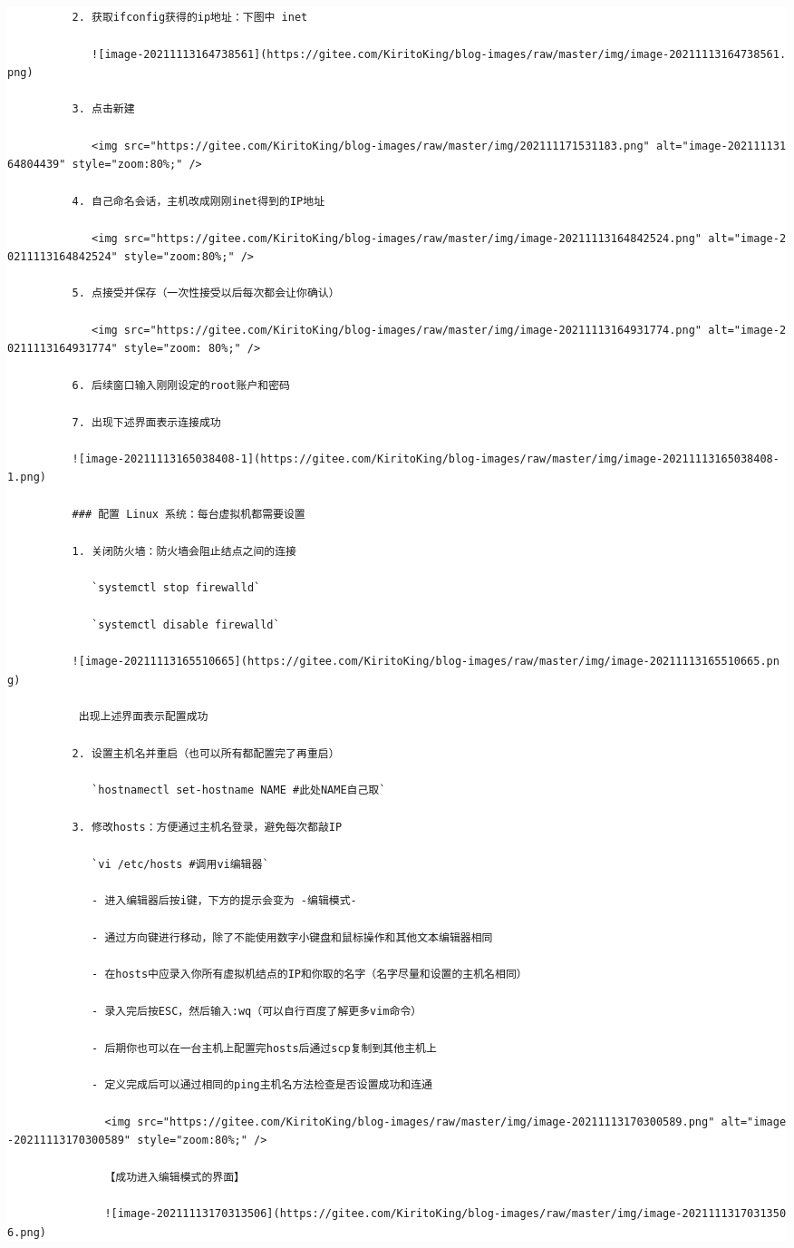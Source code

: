               2. 获取ifconfig获得的ip地址：下图中 inet
           
                 ![image-20211113164738561](https://gitee.com/KiritoKing/blog-images/raw/master/img/image-20211113164738561.png)
           
              3. 点击新建
           
                 <img src="https://gitee.com/KiritoKing/blog-images/raw/master/img/202111171531183.png" alt="image-20211113164804439" style="zoom:80%;" />
           
              4. 自己命名会话，主机改成刚刚inet得到的IP地址
           
                 <img src="https://gitee.com/KiritoKing/blog-images/raw/master/img/image-20211113164842524.png" alt="image-20211113164842524" style="zoom:80%;" />
           
              5. 点接受并保存（一次性接受以后每次都会让你确认）
           
                 <img src="https://gitee.com/KiritoKing/blog-images/raw/master/img/image-20211113164931774.png" alt="image-20211113164931774" style="zoom: 80%;" />
           
              6. 后续窗口输入刚刚设定的root账户和密码
           
              7. 出现下述界面表示连接成功
           
              ![image-20211113165038408-1](https://gitee.com/KiritoKing/blog-images/raw/master/img/image-20211113165038408-1.png)
           
              ### 配置 Linux 系统：每台虚拟机都需要设置
           
              1. 关闭防火墙：防火墙会阻止结点之间的连接
           
                 `systemctl stop firewalld`
           
                 `systemctl disable firewalld`
           
              ![image-20211113165510665](https://gitee.com/KiritoKing/blog-images/raw/master/img/image-20211113165510665.png)
           
              ​	出现上述界面表示配置成功
           
              2. 设置主机名并重启（也可以所有都配置完了再重启）
           
                 `hostnamectl set-hostname NAME #此处NAME自己取`
           
              3. 修改hosts：方便通过主机名登录，避免每次都敲IP
           
                 `vi /etc/hosts #调用vi编辑器`
           
                 - 进入编辑器后按i键，下方的提示会变为 -编辑模式-
           
                 - 通过方向键进行移动，除了不能使用数字小键盘和鼠标操作和其他文本编辑器相同
           
                 - 在hosts中应录入你所有虚拟机结点的IP和你取的名字（名字尽量和设置的主机名相同）
           
                 - 录入完后按ESC，然后输入:wq（可以自行百度了解更多vim命令）
           
                 - 后期你也可以在一台主机上配置完hosts后通过scp复制到其他主机上
           
                 - 定义完成后可以通过相同的ping主机名方法检查是否设置成功和连通
           
                   <img src="https://gitee.com/KiritoKing/blog-images/raw/master/img/image-20211113170300589.png" alt="image-20211113170300589" style="zoom:80%;" />
           
                   【成功进入编辑模式的界面】
           
                   ![image-20211113170313506](https://gitee.com/KiritoKing/blog-images/raw/master/img/image-20211113170313506.png)
           